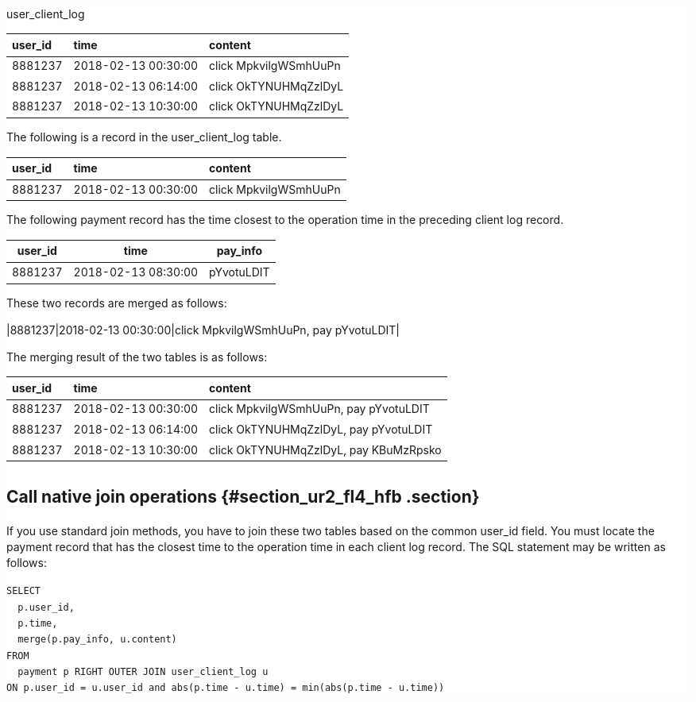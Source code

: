 user\_client\_log

|user\_id|time|content|
|:-------|:---|:------|
|8881237|2018-02-13 00:30:00|click MpkvilgWSmhUuPn|
|8881237|2018-02-13 06:14:00|click OkTYNUHMqZzlDyL|
|8881237|2018-02-13 10:30:00|click OkTYNUHMqZzlDyL|

The following is a record in the user\_client\_log table.

|user\_id|time|content|
|:-------|:---|:------|
|8881237|2018-02-13 00:30:00|click MpkvilgWSmhUuPn|

The following payment record has the time closest to the operation time in the preceding client log record.

|user\_id|time|pay\_info|
|--------|----|---------|
|8881237|2018-02-13 08:30:00|pYvotuLDIT|

These two records are merged as follows:

|8881237|2018-02-13 00:30:00|click MpkvilgWSmhUuPn, pay pYvotuLDIT|

The merging result of the two tables is as follows:

|user\_id|time|content|
|:-------|:---|:------|
|8881237|2018-02-13 00:30:00|click MpkvilgWSmhUuPn, pay pYvotuLDIT|
|8881237|2018-02-13 06:14:00|click OkTYNUHMqZzlDyL, pay pYvotuLDIT|
|8881237|2018-02-13 10:30:00|click OkTYNUHMqZzlDyL, pay KBuMzRpsko|

## Call native join operations {#section_ur2_fl4_hfb .section}

If you use standard join methods, you have to join these two tables based on the common user\_id field. You must locate the payment record that has the closest time to the operation time in each client log record. The SQL statement may be written as follows:

```
SELECT
  p.user_id,
  p.time,
  merge(p.pay_info, u.content)
FROM
  payment p RIGHT OUTER JOIN user_client_log u
ON p.user_id = u.user_id and abs(p.time - u.time) = min(abs(p.time - u.time))
```
